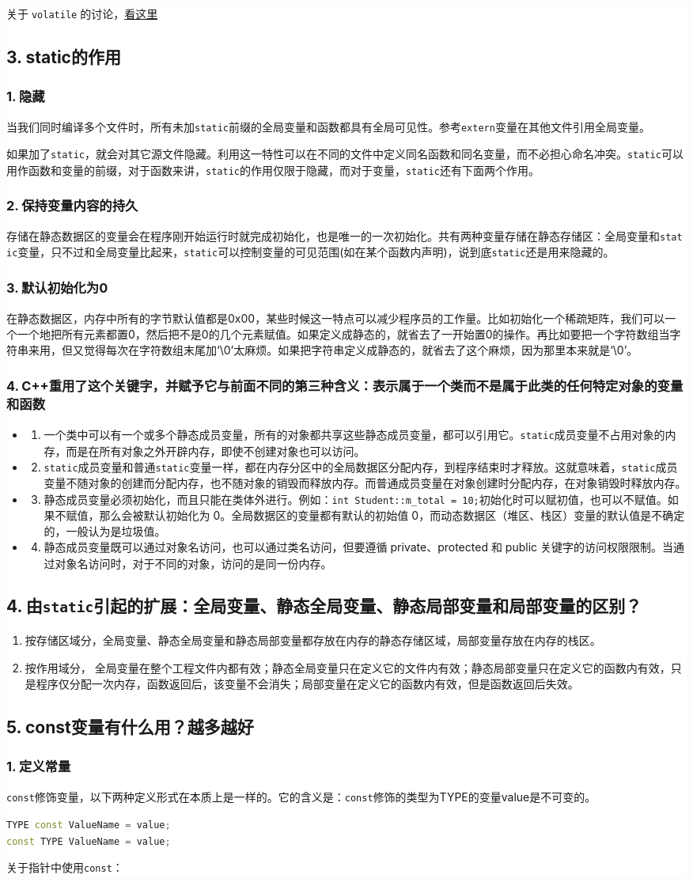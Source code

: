  关于 `volatile` 的讨论，[看这里](https://liam0205.me/2018/01/18/volatile-in-C-and-Cpp/)

## 3. static的作用

### 1. 隐藏

当我们同时编译多个文件时，所有未加`static`前缀的全局变量和函数都具有全局可见性。参考`extern`变量在其他文件引用全局变量。

如果加了`static`，就会对其它源文件隐藏。利用这一特性可以在不同的文件中定义同名函数和同名变量，而不必担心命名冲突。`static`可以用作函数和变量的前缀，对于函数来讲，`static`的作用仅限于隐藏，而对于变量，`static`还有下面两个作用。

### 2. 保持变量内容的持久

存储在静态数据区的变量会在程序刚开始运行时就完成初始化，也是唯一的一次初始化。共有两种变量存储在静态存储区：全局变量和`static`变量，只不过和全局变量比起来，`static`可以控制变量的可见范围(如在某个函数内声明)，说到底`static`还是用来隐藏的。

### 3. 默认初始化为0

在静态数据区，内存中所有的字节默认值都是0x00，某些时候这一特点可以减少程序员的工作量。比如初始化一个稀疏矩阵，我们可以一个一个地把所有元素都置0，然后把不是0的几个元素赋值。如果定义成静态的，就省去了一开始置0的操作。再比如要把一个字符数组当字符串来用，但又觉得每次在字符数组末尾加‘\0’太麻烦。如果把字符串定义成静态的，就省去了这个麻烦，因为那里本来就是‘\0’。

### 4. C++重用了这个关键字，并赋予它与前面不同的第三种含义：表示属于一个类而不是属于此类的任何特定对象的变量和函数

- 1. 一个类中可以有一个或多个静态成员变量，所有的对象都共享这些静态成员变量，都可以引用它。`static`成员变量不占用对象的内存，而是在所有对象之外开辟内存，即使不创建对象也可以访问。

- 2. `static`成员变量和普通`static`变量一样，都在内存分区中的全局数据区分配内存，到程序结束时才释放。这就意味着，`static`成员变量不随对象的创建而分配内存，也不随对象的销毁而释放内存。而普通成员变量在对象创建时分配内存，在对象销毁时释放内存。

- 3. 静态成员变量必须初始化，而且只能在类体外进行。例如：`int Student::m_total = 10;`初始化时可以赋初值，也可以不赋值。如果不赋值，那么会被默认初始化为 0。全局数据区的变量都有默认的初始值 0，而动态数据区（堆区、栈区）变量的默认值是不确定的，一般认为是垃圾值。

- 4. 静态成员变量既可以通过对象名访问，也可以通过类名访问，但要遵循 private、protected 和 public 关键字的访问权限限制。当通过对象名访问时，对于不同的对象，访问的是同一份内存。

## 4. 由`static`引起的扩展：全局变量、静态全局变量、静态局部变量和局部变量的区别？

1. 按存储区域分，全局变量、静态全局变量和静态局部变量都存放在内存的静态存储区域，局部变量存放在内存的栈区。

2. 按作用域分，  全局变量在整个工程文件内都有效；静态全局变量只在定义它的文件内有效；静态局部变量只在定义它的函数内有效，只是程序仅分配一次内存，函数返回后，该变量不会消失；局部变量在定义它的函数内有效，但是函数返回后失效。

## 5. const变量有什么用？越多越好

### 1. 定义常量

`const`修饰变量，以下两种定义形式在本质上是一样的。它的含义是：`const`修饰的类型为TYPE的变量value是不可变的。

```c++
TYPE const ValueName = value; 
const TYPE ValueName = value;
```

关于指针中使用`const`：
